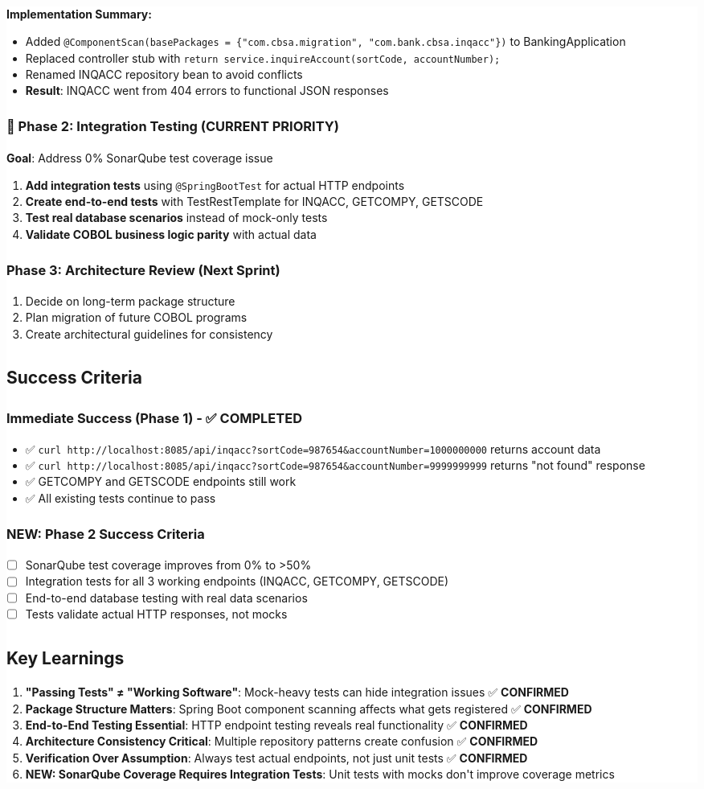 **Implementation Summary:**
- Added `@ComponentScan(basePackages = {"com.cbsa.migration", "com.bank.cbsa.inqacc"})` to BankingApplication  
- Replaced controller stub with `return service.inquireAccount(sortCode, accountNumber);`
- Renamed INQACC repository bean to avoid conflicts
- **Result**: INQACC went from 404 errors to functional JSON responses

### 🔄 Phase 2: Integration Testing (CURRENT PRIORITY)
**Goal**: Address 0% SonarQube test coverage issue
1. **Add integration tests** using `@SpringBootTest` for actual HTTP endpoints
2. **Create end-to-end tests** with TestRestTemplate for INQACC, GETCOMPY, GETSCODE  
3. **Test real database scenarios** instead of mock-only tests
4. **Validate COBOL business logic parity** with actual data

### Phase 3: Architecture Review (Next Sprint)
1. Decide on long-term package structure
2. Plan migration of future COBOL programs  
3. Create architectural guidelines for consistency

## Success Criteria

### Immediate Success (Phase 1) - ✅ COMPLETED
- ✅ `curl http://localhost:8085/api/inqacc?sortCode=987654&accountNumber=1000000000` returns account data
- ✅ `curl http://localhost:8085/api/inqacc?sortCode=987654&accountNumber=9999999999` returns "not found" response
- ✅ GETCOMPY and GETSCODE endpoints still work
- ✅ All existing tests continue to pass

### **NEW: Phase 2 Success Criteria**
- [ ] SonarQube test coverage improves from 0% to >50%
- [ ] Integration tests for all 3 working endpoints (INQACC, GETCOMPY, GETSCODE)
- [ ] End-to-end database testing with real data scenarios
- [ ] Tests validate actual HTTP responses, not mocks

## Key Learnings

1. **"Passing Tests" ≠ "Working Software"**: Mock-heavy tests can hide integration issues ✅ **CONFIRMED**
2. **Package Structure Matters**: Spring Boot component scanning affects what gets registered ✅ **CONFIRMED**  
3. **End-to-End Testing Essential**: HTTP endpoint testing reveals real functionality ✅ **CONFIRMED**
4. **Architecture Consistency Critical**: Multiple repository patterns create confusion ✅ **CONFIRMED**
5. **Verification Over Assumption**: Always test actual endpoints, not just unit tests ✅ **CONFIRMED**
6. **NEW: SonarQube Coverage Requires Integration Tests**: Unit tests with mocks don't improve coverage metrics
